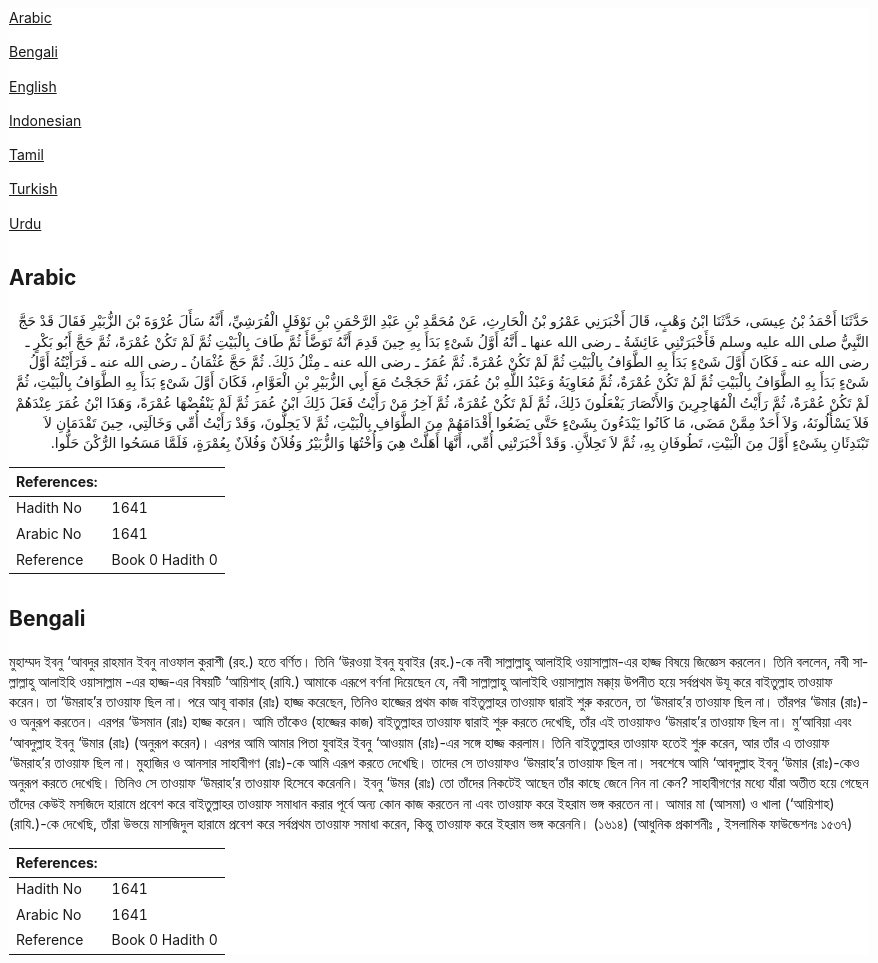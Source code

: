 [Arabic](#arabic)

[Bengali](#bengali)

[English](#english)

[Indonesian](#indonesian)

[Tamil](#tamil)

[Turkish](#turkish)

[Urdu](#urdu)

## Arabic


<div dir="rtl" lang="ar" style={{fontSize:'larger',backgroundColor:'#f8f9fa',padding:20}}>
حَدَّثَنَا أَحْمَدُ بْنُ عِيسَى، حَدَّثَنَا ابْنُ وَهْبٍ، قَالَ أَخْبَرَنِي عَمْرُو بْنُ الْحَارِثِ، عَنْ مُحَمَّدِ بْنِ عَبْدِ الرَّحْمَنِ بْنِ نَوْفَلٍ الْقُرَشِيِّ، أَنَّهُ سَأَلَ عُرْوَةَ بْنَ الزُّبَيْرِ فَقَالَ قَدْ حَجَّ النَّبِيُّ صلى الله عليه وسلم فَأَخْبَرَتْنِي عَائِشَةُ ـ رضى الله عنها ـ أَنَّهُ أَوَّلُ شَىْءٍ بَدَأَ بِهِ حِينَ قَدِمَ أَنَّهُ تَوَضَّأَ ثُمَّ طَافَ بِالْبَيْتِ ثُمَّ لَمْ تَكُنْ عُمْرَةً، ثُمَّ حَجَّ أَبُو بَكْرٍ ـ رضى الله عنه ـ فَكَانَ أَوَّلَ شَىْءٍ بَدَأَ بِهِ الطَّوَافُ بِالْبَيْتِ ثُمَّ لَمْ تَكُنْ عُمْرَةً‏.‏ ثُمَّ عُمَرُ ـ رضى الله عنه ـ مِثْلُ ذَلِكَ‏.‏ ثُمَّ حَجَّ عُثْمَانُ ـ رضى الله عنه ـ فَرَأَيْتُهُ أَوَّلُ شَىْءٍ بَدَأَ بِهِ الطَّوَافُ بِالْبَيْتِ ثُمَّ لَمْ تَكُنْ عُمْرَةٌ، ثُمَّ مُعَاوِيَةُ وَعَبْدُ اللَّهِ بْنُ عُمَرَ، ثُمَّ حَجَجْتُ مَعَ أَبِي الزُّبَيْرِ بْنِ الْعَوَّامِ، فَكَانَ أَوَّلَ شَىْءٍ بَدَأَ بِهِ الطَّوَافُ بِالْبَيْتِ، ثُمَّ لَمْ تَكُنْ عُمْرَةٌ، ثُمَّ رَأَيْتُ الْمُهَاجِرِينَ وَالأَنْصَارَ يَفْعَلُونَ ذَلِكَ، ثُمَّ لَمْ تَكُنْ عُمْرَةٌ، ثُمَّ آخِرُ مَنْ رَأَيْتُ فَعَلَ ذَلِكَ ابْنُ عُمَرَ ثُمَّ لَمْ يَنْقُضْهَا عُمْرَةً، وَهَذَا ابْنُ عُمَرَ عِنْدَهُمْ فَلاَ يَسْأَلُونَهُ، وَلاَ أَحَدٌ مِمَّنْ مَضَى، مَا كَانُوا يَبْدَءُونَ بِشَىْءٍ حَتَّى يَضَعُوا أَقْدَامَهُمْ مِنَ الطَّوَافِ بِالْبَيْتِ، ثُمَّ لاَ يَحِلُّونَ، وَقَدْ رَأَيْتُ أُمِّي وَخَالَتِي، حِينَ تَقْدَمَانِ لاَ تَبْتَدِئَانِ بِشَىْءٍ أَوَّلَ مِنَ الْبَيْتِ، تَطُوفَانِ بِهِ، ثُمَّ لاَ تَحِلاَّنِ‏.‏ وَقَدْ أَخْبَرَتْنِي أُمِّي، أَنَّهَا أَهَلَّتْ هِيَ وَأُخْتُهَا وَالزُّبَيْرُ وَفُلاَنٌ وَفُلاَنٌ بِعُمْرَةٍ، فَلَمَّا مَسَحُوا الرُّكْنَ حَلُّوا‏.‏
</div>
<div style={{backgroundColor:'#f8f9fa',padding:20, marginBottom: 10}}><table> <thead> <tr> <th>References:</th> <th></th> </tr> </thead> <tbody><tr><td>Hadith No</td><td>1641</td></tr><tr><td>Arabic No</td><td>1641</td></tr><tr><td>Reference</td><td>Book 0 Hadith 0</td></tr></tbody></table></div>

## Bengali


<div dir="ltr" lang="bn" style={{fontSize:'larger',backgroundColor:'#f8f9fa',padding:20}}>
মুহাম্মদ ইবনু ‘আবদুর রাহমান ইবনু নাওফাল কুরাশী (রহ.) হতে বর্ণিত। তিনি ‘উরওয়া ইবনু যুবাইর (রহ.)-কে নবী সাল্লাল্লাহু আলাইহি ওয়াসাল্লাম-এর হাজ্জ বিষয়ে জিজ্ঞেস করলেন। তিনি বললেন, নবী সাল্লাল্লাহু আলাইহি ওয়াসাল্লাম -এর হাজ্জ-এর বিষয়টি ‘আয়িশাহ্ (রাযি.) আমাকে এরূপে বর্ণনা দিয়েছেন যে, নবী সাল্লাল্লাহু আলাইহি ওয়াসাল্লাম মক্কা্য় উপনীত হয়ে সর্বপ্রথম উযূ করে বাইতুল্লাহ তাওয়াফ করেন। তা ‘উমরাহ’র তাওয়াফ ছিল না। পরে আবূ বাকার (রাঃ) হাজ্জ করেছেন, তিনিও হাজ্জের প্রথম কাজ বাইতুল্লাহর তাওয়াফ দ্বারাই শুরু করতেন, তা ‘উমরাহ’র তাওয়াফ ছিল না। তাঁরপর ‘উমার (রাঃ)-ও অনুরূপ করতেন। এরপর ‘উসমান (রাঃ) হাজ্জ করেন। আমি তাঁকেও (হাজ্জের কাজ) বাইতুল্লাহর তাওয়াফ দ্বারাই শুরু করতে দেখেছি, তাঁর এই তাওয়াফও ‘উমরাহ’র তাওয়াফ ছিল না। মু‘আবিয়া এবং ‘আবদুল্লাহ ইবনু ‘উমার (রাঃ) (অনুরূপ করেন)। এরপর আমি আমার পিতা যুবাইর ইবনু ‘আওয়াম (রাঃ)-এর সঙ্গে হাজ্জ করলাম। তিনি বাইতুল্লাহর তাওয়াফ হতেই শুরু করেন, আর তাঁর এ তাওয়াফ ‘উমরাহ’র তাওয়াফ ছিল না। মুহাজির ও আনসার সাহাবীগণ (রাঃ)-কে আমি এরূপ করতে দেখেছি। তাদের সে তাওয়াফও ‘উমরাহ’র তাওয়াফ ছিল না। সবশেষে আমি ‘আবদুল্লাহ ইবনু ‘উমার (রাঃ)-কেও অনুরূপ করতে দেখেছি। তিনিও সে তাওয়াফ ‘উমরাহ’র তাওয়াফ হিসেবে করেননি। ইবনু ‘উমর (রাঃ) তো তাঁদের নিকটেই আছেন তাঁর কাছে জেনে নিন না কেন? সাহাবীগণের মধ্যে যাঁরা অতীত হয়ে গেছেন তাঁদের কেউই মসজিদে হারামে প্রবেশ করে বাইতুল্লাহর তাওয়াফ সমাধান করার পূর্বে অন্য কোন কাজ করতেন না এবং তাওয়াফ করে ইহরাম ভঙ্গ করতেন না। আমার মা (আসমা) ও খালা (‘আয়িশাহ) (রাযি.)-কে দেখেছি, তাঁরা উভয়ে মাসজিদুল হারামে প্রবেশ করে সর্বপ্রথম তাওয়াফ সমাধা করেন, কিন্তু তাওয়াফ করে ইহরাম ভঙ্গ করেননি। (১৬১৪) (আধুনিক প্রকাশনীঃ , ইসলামিক ফাউন্ডেশনঃ ১৫৩৭)
</div>
<div style={{backgroundColor:'#f8f9fa',padding:20, marginBottom: 10}}><table> <thead> <tr> <th>References:</th> <th></th> </tr> </thead> <tbody><tr><td>Hadith No</td><td>1641</td></tr><tr><td>Arabic No</td><td>1641</td></tr><tr><td>Reference</td><td>Book 0 Hadith 0</td></tr></tbody></table></div>
